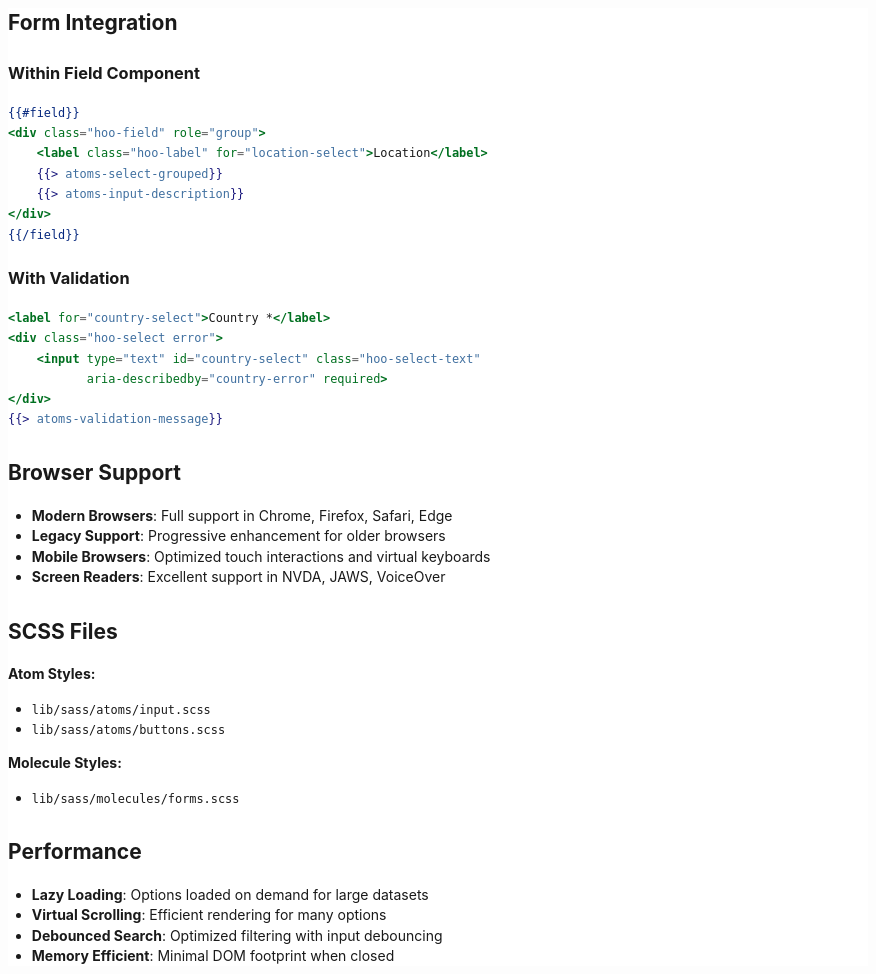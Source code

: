 ## Form Integration

### Within Field Component
```handlebars
{{#field}}
<div class="hoo-field" role="group">
    <label class="hoo-label" for="location-select">Location</label>
    {{> atoms-select-grouped}}
    {{> atoms-input-description}}
</div>
{{/field}}
```

### With Validation
```handlebars
<label for="country-select">Country *</label>
<div class="hoo-select error">
    <input type="text" id="country-select" class="hoo-select-text" 
           aria-describedby="country-error" required>
</div>
{{> atoms-validation-message}}
```

## Browser Support

- **Modern Browsers**: Full support in Chrome, Firefox, Safari, Edge
- **Legacy Support**: Progressive enhancement for older browsers
- **Mobile Browsers**: Optimized touch interactions and virtual keyboards
- **Screen Readers**: Excellent support in NVDA, JAWS, VoiceOver

## SCSS Files

**Atom Styles:**
- `lib/sass/atoms/input.scss`
- `lib/sass/atoms/buttons.scss`

**Molecule Styles:**
- `lib/sass/molecules/forms.scss`

## Performance

- **Lazy Loading**: Options loaded on demand for large datasets
- **Virtual Scrolling**: Efficient rendering for many options
- **Debounced Search**: Optimized filtering with input debouncing
- **Memory Efficient**: Minimal DOM footprint when closed

